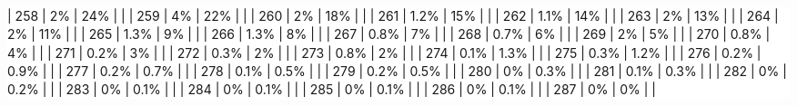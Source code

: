| 258 | 2% | 24% |  |
| 259 | 4% | 22% |  |
| 260 | 2% | 18% |  |
| 261 | 1.2% | 15% |  |
| 262 | 1.1% | 14% |  |
| 263 | 2% | 13% |  |
| 264 | 2% | 11% |  |
| 265 | 1.3% | 9% |  |
| 266 | 1.3% | 8% |  |
| 267 | 0.8% | 7% |  |
| 268 | 0.7% | 6% |  |
| 269 | 2% | 5% |  |
| 270 | 0.8% | 4% |  |
| 271 | 0.2% | 3% |  |
| 272 | 0.3% | 2% |  |
| 273 | 0.8% | 2% |  |
| 274 | 0.1% | 1.3% |  |
| 275 | 0.3% | 1.2% |  |
| 276 | 0.2% | 0.9% |  |
| 277 | 0.2% | 0.7% |  |
| 278 | 0.1% | 0.5% |  |
| 279 | 0.2% | 0.5% |  |
| 280 | 0% | 0.3% |  |
| 281 | 0.1% | 0.3% |  |
| 282 | 0% | 0.2% |  |
| 283 | 0% | 0.1% |  |
| 284 | 0% | 0.1% |  |
| 285 | 0% | 0.1% |  |
| 286 | 0% | 0.1% |  |
| 287 | 0% | 0% |  |
